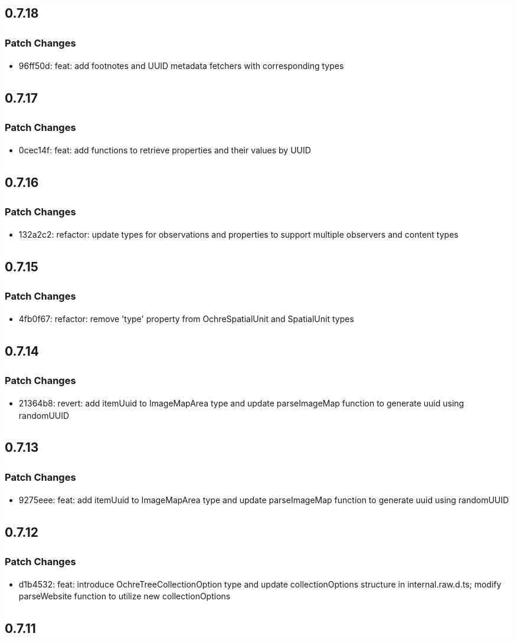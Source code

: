 ## 0.7.18

### Patch Changes

- 96ff50d: feat: add footnotes and UUID metadata fetchers with corresponding types

## 0.7.17

### Patch Changes

- 0cec14f: feat: add functions to retrieve properties and their values by UUID

## 0.7.16

### Patch Changes

- 132a2c2: refactor: update types for observations and properties to support multiple observers and content types

## 0.7.15

### Patch Changes

- 4fb0f67: refactor: remove 'type' property from OchreSpatialUnit and SpatialUnit types

## 0.7.14

### Patch Changes

- 21364b8: revert: add itemUuid to ImageMapArea type and update parseImageMap function to generate uuid using randomUUID

## 0.7.13

### Patch Changes

- 9275eee: feat: add itemUuid to ImageMapArea type and update parseImageMap function to generate uuid using randomUUID

## 0.7.12

### Patch Changes

- d1b4532: feat: introduce OchreTreeCollectionOption type and update collectionOptions structure in internal.raw.d.ts; modify parseWebsite function to utilize new collectionOptions

## 0.7.11
